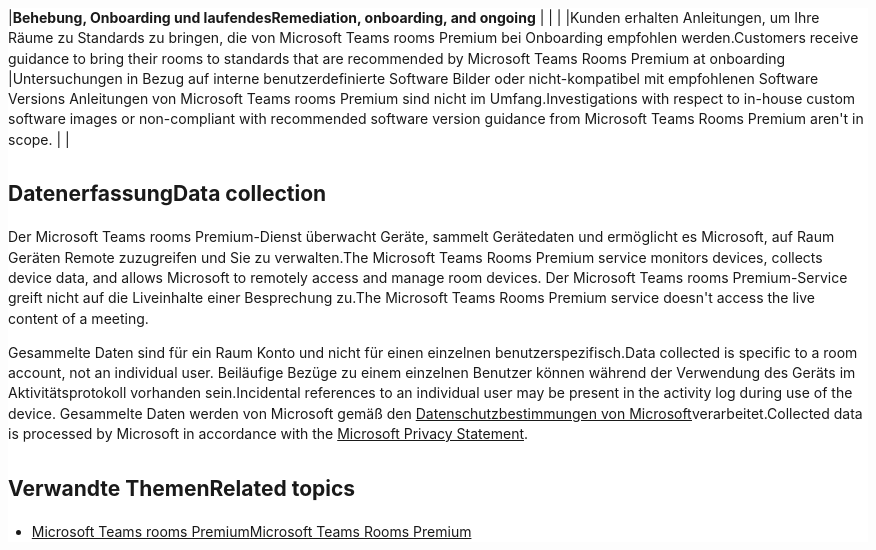 |<span data-ttu-id="1b3f2-239">**Behebung, Onboarding und laufendes**</span><span class="sxs-lookup"><span data-stu-id="1b3f2-239">**Remediation, onboarding, and ongoing**</span></span>     |         |         |
|<span data-ttu-id="1b3f2-240">Kunden erhalten Anleitungen, um Ihre Räume zu Standards zu bringen, die von Microsoft Teams rooms Premium bei Onboarding empfohlen werden.</span><span class="sxs-lookup"><span data-stu-id="1b3f2-240">Customers receive guidance to bring their rooms to standards that are recommended by Microsoft Teams Rooms Premium at onboarding</span></span>    |<span data-ttu-id="1b3f2-241">Untersuchungen in Bezug auf interne benutzerdefinierte Software Bilder oder nicht-kompatibel mit empfohlenen Software Versions Anleitungen von Microsoft Teams rooms Premium sind nicht im Umfang.</span><span class="sxs-lookup"><span data-stu-id="1b3f2-241">Investigations with respect to in-house custom software images or non-compliant with recommended software version guidance from Microsoft Teams Rooms Premium aren't in scope.</span></span>          |         |

## <a name="data-collection"></a><span data-ttu-id="1b3f2-242">Datenerfassung</span><span class="sxs-lookup"><span data-stu-id="1b3f2-242">Data collection</span></span>

<span data-ttu-id="1b3f2-243">Der Microsoft Teams rooms Premium-Dienst überwacht Geräte, sammelt Gerätedaten und ermöglicht es Microsoft, auf Raum Geräten Remote zuzugreifen und Sie zu verwalten.</span><span class="sxs-lookup"><span data-stu-id="1b3f2-243">The Microsoft Teams Rooms Premium service monitors devices, collects device data, and allows Microsoft to remotely access and manage room devices.</span></span> <span data-ttu-id="1b3f2-244">Der Microsoft Teams rooms Premium-Service greift nicht auf die Liveinhalte einer Besprechung zu.</span><span class="sxs-lookup"><span data-stu-id="1b3f2-244">The Microsoft Teams Rooms Premium service doesn't access the live content of a meeting.</span></span>

<span data-ttu-id="1b3f2-245">Gesammelte Daten sind für ein Raum Konto und nicht für einen einzelnen benutzerspezifisch.</span><span class="sxs-lookup"><span data-stu-id="1b3f2-245">Data collected is specific to a room account, not an individual user.</span></span> <span data-ttu-id="1b3f2-246">Beiläufige Bezüge zu einem einzelnen Benutzer können während der Verwendung des Geräts im Aktivitätsprotokoll vorhanden sein.</span><span class="sxs-lookup"><span data-stu-id="1b3f2-246">Incidental references to an individual user may be present in the activity log during use of the device.</span></span> <span data-ttu-id="1b3f2-247">Gesammelte Daten werden von Microsoft gemäß den [Datenschutzbestimmungen von Microsoft](https://aka.ms/privacy)verarbeitet.</span><span class="sxs-lookup"><span data-stu-id="1b3f2-247">Collected data is processed by Microsoft in accordance with the [Microsoft Privacy Statement](https://aka.ms/privacy).</span></span>  

## <a name="related-topics"></a><span data-ttu-id="1b3f2-248">Verwandte Themen</span><span class="sxs-lookup"><span data-stu-id="1b3f2-248">Related topics</span></span>

- [<span data-ttu-id="1b3f2-249">Microsoft Teams rooms Premium</span><span class="sxs-lookup"><span data-stu-id="1b3f2-249">Microsoft Teams Rooms Premium</span></span>](https://rooms.microsoft.com)
